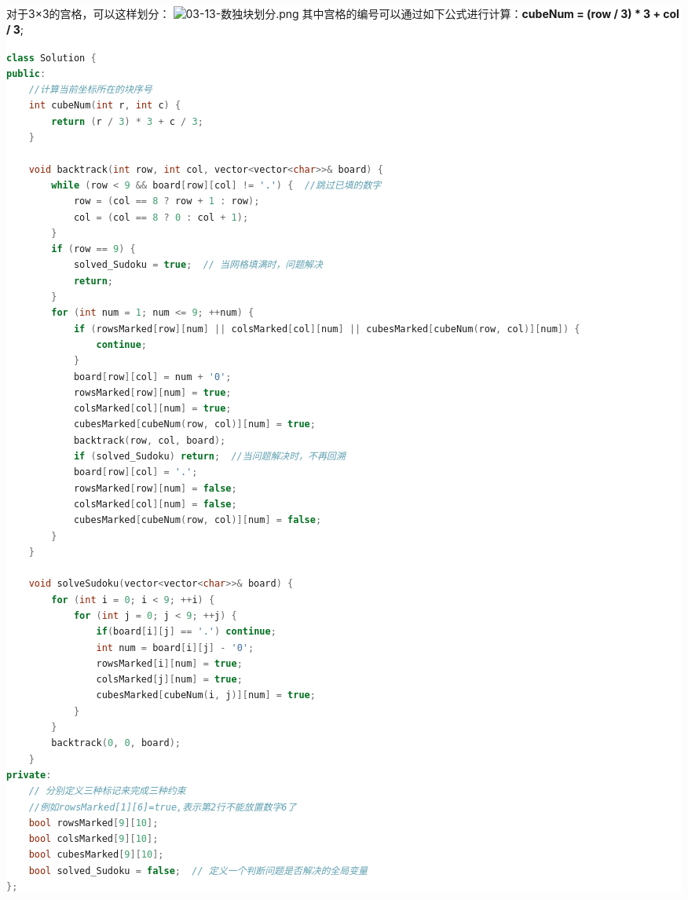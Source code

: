 对于3×3的宫格，可以这样划分：
![03-13-数独块划分.png](https://i.loli.net/2020/03/16/g8UEqBiy5vjJ2x3.png)
其中宫格的编号可以通过如下公式进行计算：**cubeNum = (row / 3) * 3 + col / 3**; 

```C++
class Solution {
public:
    //计算当前坐标所在的块序号
    int cubeNum(int r, int c) {  
        return (r / 3) * 3 + c / 3;
    }

    void backtrack(int row, int col, vector<vector<char>>& board) {
        while (row < 9 && board[row][col] != '.') {  //跳过已填的数字
            row = (col == 8 ? row + 1 : row);
            col = (col == 8 ? 0 : col + 1);
        }
        if (row == 9) {
            solved_Sudoku = true;  // 当网格填满时，问题解决
            return;
        }
        for (int num = 1; num <= 9; ++num) {
            if (rowsMarked[row][num] || colsMarked[col][num] || cubesMarked[cubeNum(row, col)][num]) {
                continue;
            }
            board[row][col] = num + '0';
            rowsMarked[row][num] = true;
            colsMarked[col][num] = true;
            cubesMarked[cubeNum(row, col)][num] = true;
            backtrack(row, col, board);
            if (solved_Sudoku) return;  //当问题解决时，不再回溯
            board[row][col] = '.';
            rowsMarked[row][num] = false;
            colsMarked[col][num] = false;
            cubesMarked[cubeNum(row, col)][num] = false;
        }
    }
    
    void solveSudoku(vector<vector<char>>& board) {
        for (int i = 0; i < 9; ++i) {
            for (int j = 0; j < 9; ++j) {
                if(board[i][j] == '.') continue;
                int num = board[i][j] - '0';
                rowsMarked[i][num] = true;
                colsMarked[j][num] = true;
                cubesMarked[cubeNum(i, j)][num] = true;
            }
        }
        backtrack(0, 0, board);
    }
private:
	// 分别定义三种标记来完成三种约束
    //例如rowsMarked[1][6]=true,表示第2行不能放置数字6了
    bool rowsMarked[9][10];
    bool colsMarked[9][10];
    bool cubesMarked[9][10];
    bool solved_Sudoku = false;  // 定义一个判断问题是否解决的全局变量
};
```
